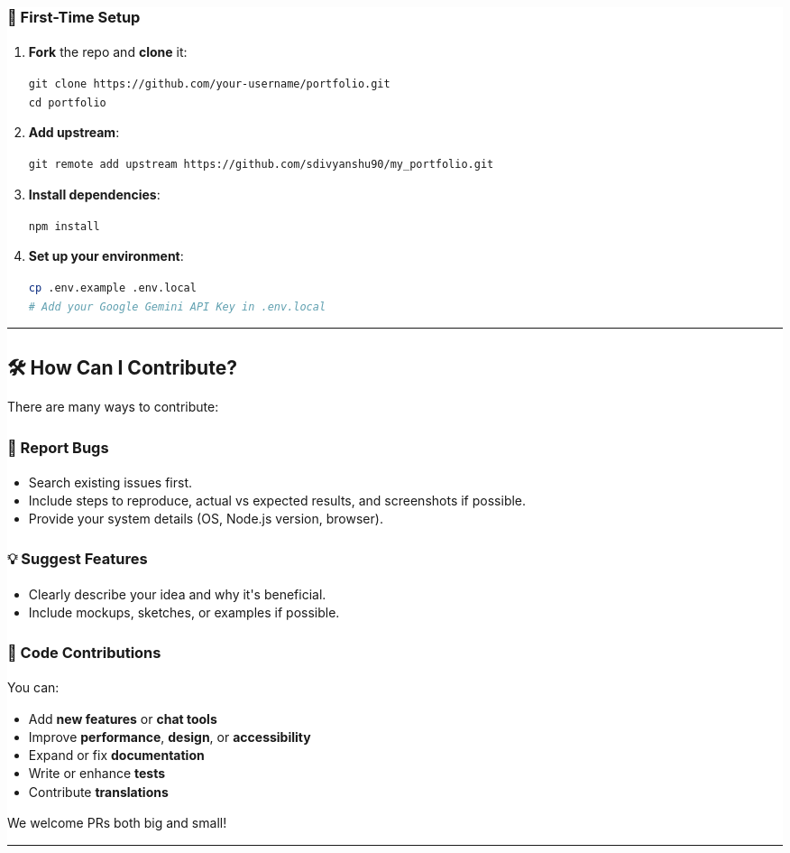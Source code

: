 ### 🔄 First-Time Setup

1. **Fork** the repo and **clone** it:
   ```
   git clone https://github.com/your-username/portfolio.git
   cd portfolio
   ````

2. **Add upstream**:

   ```
   git remote add upstream https://github.com/sdivyanshu90/my_portfolio.git
   ```

3. **Install dependencies**:

   ```bash
   npm install
   ```

4. **Set up your environment**:

   ```bash
   cp .env.example .env.local
   # Add your Google Gemini API Key in .env.local
   ```

---

## 🛠️ How Can I Contribute?

There are many ways to contribute:

### 🐛 Report Bugs

* Search existing issues first.
* Include steps to reproduce, actual vs expected results, and screenshots if possible.
* Provide your system details (OS, Node.js version, browser).

### 💡 Suggest Features

* Clearly describe your idea and why it's beneficial.
* Include mockups, sketches, or examples if possible.

### 🔧 Code Contributions

You can:

* Add **new features** or **chat tools**
* Improve **performance**, **design**, or **accessibility**
* Expand or fix **documentation**
* Write or enhance **tests**
* Contribute **translations**

We welcome PRs both big and small!

---
